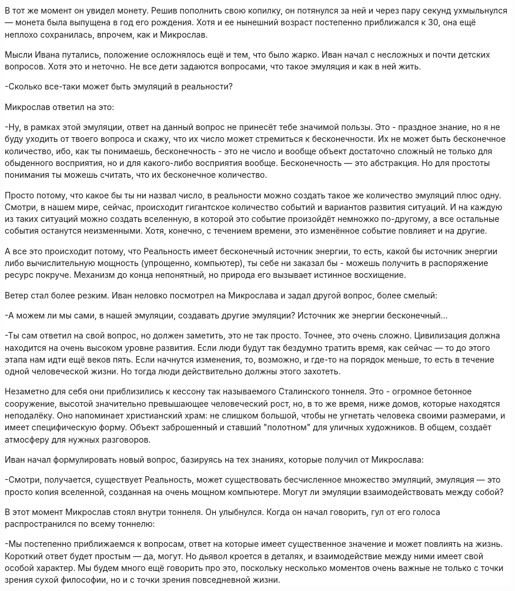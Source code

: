 В тот же момент он увидел монету. Решив пополнить свою копилку, он потянулся за ней и через пару секунд ухмыльнулся — монета была выпущена в год его рождения. Хотя и ее нынешний возраст постепенно приближался к 30,  она ещё неплохо сохранилась,  впрочем, как и Микрослав. 
	
Мысли Ивана путались, положение осложнялось ещё и тем, что было жарко. Иван начал с несложных и почти детских вопросов.  Хотя это и неточно. Не все дети задаются вопросами,  что такое эмуляция и как в ней жить. 
	 
-Сколько все-таки может быть эмуляций в реальности? 

Микрослав ответил на это:

-Ну, в рамках этой эмуляции, ответ на данный вопрос не принесёт тебе значимой пользы. Это - праздное знание, но я не буду уходить от твоего вопроса и скажу, что их число может стремиться к бесконечности. Их не может быть бесконечное количество, ибо, как ты понимаешь,  бесконечность - это не число и вообще объект достаточно сложный не только для обыденного восприятия, но и для какого-либо восприятия вообще. Бесконечность — это абстракция. Но для простоты понимания ты можешь считать, что их бесконечное количество.
	
Просто потому, что какое бы ты ни назвал число, в реальности можно создать такое же количество эмуляций плюс одну.  Смотри,  в нашем мире, сейчас, происходит гигантское количество событий и вариантов развития ситуаций. И на каждую из таких ситуаций можно создать вселенную,  в которой это событие произойдёт немножко по-другому, а все остальные события останутся неизменными. Хотя, конечно, с течением времени, это изменённое событие повлияет и на другие.
	
А все это происходит потому, что Реальность имеет бесконечный источник энергии, то есть,  какой бы источник энергии либо вычислительную мощность (упрощенно, компьютер), ты себе ни заказал бы - можешь получить в распоряжение ресурс покруче. Механизм до конца непонятный, но природа его вызывает истинное восхищение. 
	
Ветер стал более резким.  Иван неловко посмотрел на Микрослава и задал другой вопрос, более смелый: 

-А можем ли мы сами, в нашей эмуляции, создавать другие эмуляции? Источник же энергии бесконечный…
	
-Ты сам ответил на свой вопрос,  но должен заметить, это не так просто. Точнее, это очень сложно. Цивилизация должна находится на очень высоком уровне развития. Если люди будут так бездумно тратить время, как сейчас — то до этого этапа нам идти ещё веков пять. Если начнутся изменения, то, возможно, и где-то на порядок меньше, то есть в течение одной человеческой жизни. Но тогда люди действительно должны этого захотеть.  
	
Незаметно для себя они приблизились к кессону так называемого Сталинского тоннеля. Это - огромное бетонное сооружение, высотой значительно превышающее человеческий рост, но, в то же время, ниже домов, которые находятся неподалёку. Оно напоминает христианский храм: не слишком большой, чтобы не угнетать человека своими размерами, и имеет специфическую форму. Объект заброшенный и ставший "полотном" для уличных художников. В общем, создаёт атмосферу для нужных разговоров.
	
Иван начал формулировать новый вопрос, базируясь на тех знаниях,  которые получил от Микрослава: 

-Смотри, получается,  существует Реальность,  может существовать бесчисленное множество эмуляций,  эмуляция — это просто копия вселенной, созданная на очень мощном компьютере. Могут ли эмуляции взаимодействовать между собой? 
	
В этот момент Микрослав стоял внутри тоннеля. Он улыбнулся. Когда он начал говорить, гул от его голоса распространился по всему тоннелю: 

-Мы постепенно приближаемся к вопросам, ответ на которые имеет существенное значение и может повлиять на жизнь. 
Короткий ответ будет простым — да, могут. Но дьявол кроется в деталях, и взаимодействие между ними имеет свой особой характер. Мы будем много ещё говорить про это, поскольку несколько моментов очень важные не только с точки зрения сухой философии, но и с точки зрения повседневной жизни.
	